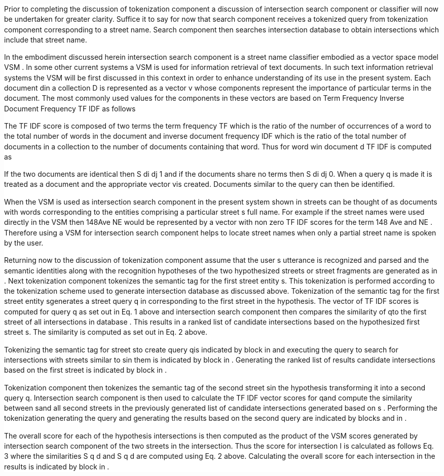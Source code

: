 Prior to completing the discussion of tokenization component a discussion of intersection search component or classifier will now be undertaken for greater clarity. Suffice it to say for now that search component receives a tokenized query from tokenization component corresponding to a street name. Search component then searches intersection database to obtain intersections which include that street name.

In the embodiment discussed herein intersection search component is a street name classifier embodied as a vector space model VSM . In some other current systems a VSM is used for information retrieval of text documents. In such text information retrieval systems the VSM will be first discussed in this context in order to enhance understanding of its use in the present system. Each document din a collection D is represented as a vector v whose components represent the importance of particular terms in the document. The most commonly used values for the components in these vectors are based on Term Frequency Inverse Document Frequency TF IDF as follows 

The TF IDF score is composed of two terms the term frequency TF which is the ratio of the number of occurrences of a word to the total number of words in the document and inverse document frequency IDF which is the ratio of the total number of documents in a collection to the number of documents containing that word. Thus for word win document d TF IDF is computed as 

If the two documents are identical then S di dj 1 and if the documents share no terms then S di dj 0. When a query q is made it is treated as a document and the appropriate vector vis created. Documents similar to the query can then be identified.

When the VSM is used as intersection search component in the present system shown in streets can be thought of as documents with words corresponding to the entities comprising a particular street s full name. For example if the street names were used directly in the VSM then 148Ave NE would be represented by a vector with non zero TF IDF scores for the term 148 Ave and NE . Therefore using a VSM for intersection search component helps to locate street names when only a partial street name is spoken by the user.

Returning now to the discussion of tokenization component assume that the user s utterance is recognized and parsed and the semantic identities along with the recognition hypotheses of the two hypothesized streets or street fragments are generated as in . Next tokenization component tokenizes the semantic tag for the first street entity s. This tokenization is performed according to the tokenization scheme used to generate intersection database as discussed above. Tokenization of the semantic tag for the first street entity sgenerates a street query q in corresponding to the first street in the hypothesis. The vector of TF IDF scores is computed for query q as set out in Eq. 1 above and intersection search component then compares the similarity of qto the first street of all intersections in database . This results in a ranked list of candidate intersections based on the hypothesized first street s. The similarity is computed as set out in Eq. 2 above.

Tokenizing the semantic tag for street sto create query qis indicated by block in and executing the query to search for intersections with streets similar to sin them is indicated by block in . Generating the ranked list of results candidate intersections based on the first street is indicated by block in .

Tokenization component then tokenizes the semantic tag of the second street sin the hypothesis transforming it into a second query q. Intersection search component is then used to calculate the TF IDF vector scores for qand compute the similarity between sand all second streets in the previously generated list of candidate intersections generated based on s . Performing the tokenization generating the query and generating the results based on the second query are indicated by blocks and in .

The overall score for each of the hypothesis intersections is then computed as the product of the VSM scores generated by intersection search component of the two streets in the intersection. Thus the score for intersection I is calculated as follows Eq. 3 where the similarities S q d and S q d are computed using Eq. 2 above. Calculating the overall score for each intersection in the results is indicated by block in .
